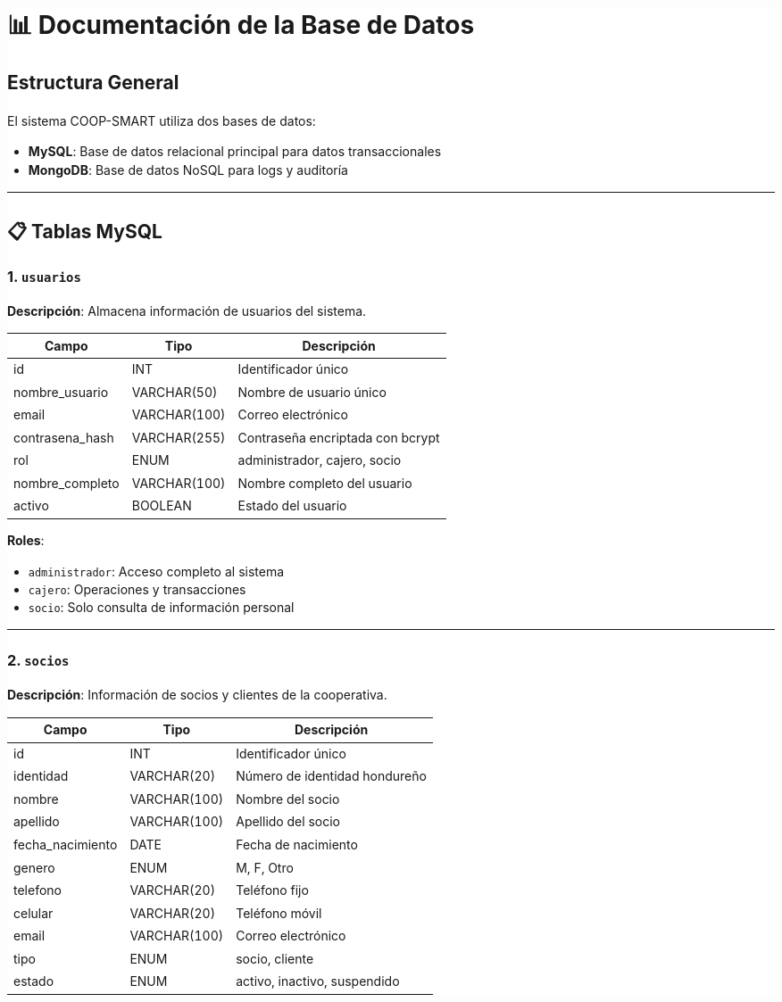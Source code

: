 # 📊 Documentación de la Base de Datos

## Estructura General

El sistema COOP-SMART utiliza dos bases de datos:

- **MySQL**: Base de datos relacional principal para datos transaccionales
- **MongoDB**: Base de datos NoSQL para logs y auditoría

---

## 📋 Tablas MySQL

### 1. `usuarios`
**Descripción**: Almacena información de usuarios del sistema.

| Campo | Tipo | Descripción |
|-------|------|-------------|
| id | INT | Identificador único |
| nombre_usuario | VARCHAR(50) | Nombre de usuario único |
| email | VARCHAR(100) | Correo electrónico |
| contrasena_hash | VARCHAR(255) | Contraseña encriptada con bcrypt |
| rol | ENUM | administrador, cajero, socio |
| nombre_completo | VARCHAR(100) | Nombre completo del usuario |
| activo | BOOLEAN | Estado del usuario |

**Roles**:
- `administrador`: Acceso completo al sistema
- `cajero`: Operaciones y transacciones
- `socio`: Solo consulta de información personal

---

### 2. `socios`
**Descripción**: Información de socios y clientes de la cooperativa.

| Campo | Tipo | Descripción |
|-------|------|-------------|
| id | INT | Identificador único |
| identidad | VARCHAR(20) | Número de identidad hondureño |
| nombre | VARCHAR(100) | Nombre del socio |
| apellido | VARCHAR(100) | Apellido del socio |
| fecha_nacimiento | DATE | Fecha de nacimiento |
| genero | ENUM | M, F, Otro |
| telefono | VARCHAR(20) | Teléfono fijo |
| celular | VARCHAR(20) | Teléfono móvil |
| email | VARCHAR(100) | Correo electrónico |
| tipo | ENUM | socio, cliente |
| estado | ENUM | activo, inactivo, suspendido |
